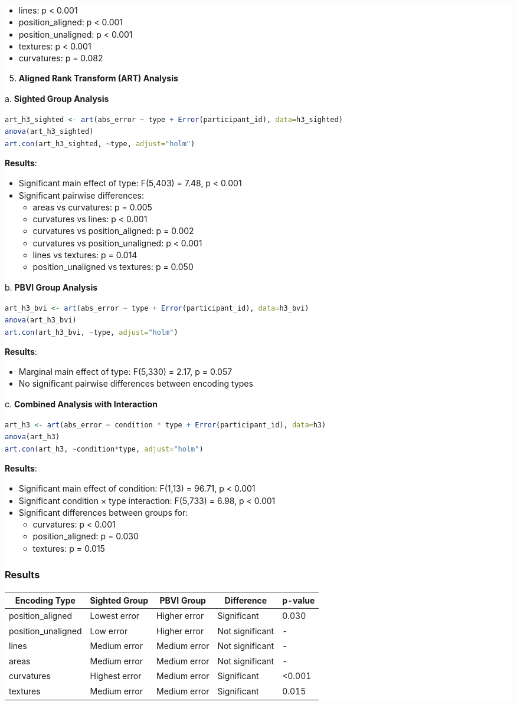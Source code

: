   - lines: p < 0.001
  - position_aligned: p < 0.001
  - position_unaligned: p < 0.001
  - textures: p < 0.001
  - curvatures: p = 0.082

5. **Aligned Rank Transform (ART) Analysis**

a. **Sighted Group Analysis**
```r
art_h3_sighted <- art(abs_error ~ type + Error(participant_id), data=h3_sighted)
anova(art_h3_sighted)
art.con(art_h3_sighted, ~type, adjust="holm")
```
**Results**:
- Significant main effect of type: F(5,403) = 7.48, p < 0.001
- Significant pairwise differences:
  - areas vs curvatures: p = 0.005
  - curvatures vs lines: p < 0.001
  - curvatures vs position_aligned: p = 0.002
  - curvatures vs position_unaligned: p < 0.001
  - lines vs textures: p = 0.014
  - position_unaligned vs textures: p = 0.050

b. **PBVI Group Analysis**
```r
art_h3_bvi <- art(abs_error ~ type + Error(participant_id), data=h3_bvi)
anova(art_h3_bvi)
art.con(art_h3_bvi, ~type, adjust="holm")
```
**Results**:
- Marginal main effect of type: F(5,330) = 2.17, p = 0.057
- No significant pairwise differences between encoding types

c. **Combined Analysis with Interaction**
```r
art_h3 <- art(abs_error ~ condition * type + Error(participant_id), data=h3)
anova(art_h3)
art.con(art_h3, ~condition*type, adjust="holm")
```
**Results**:
- Significant main effect of condition: F(1,13) = 96.71, p < 0.001
- Significant condition × type interaction: F(5,733) = 6.98, p < 0.001
- Significant differences between groups for:
  - curvatures: p < 0.001
  - position_aligned: p = 0.030
  - textures: p = 0.015

### Results
|Encoding Type|Sighted Group|PBVI Group|Difference|p-value|
|---|---|---|---|---|
|position_aligned|Lowest error|Higher error|Significant|0.030|
|position_unaligned|Low error|Higher error|Not significant|-|
|lines|Medium error|Medium error|Not significant|-|
|areas|Medium error|Medium error|Not significant|-|
|curvatures|Highest error|Medium error|Significant|<0.001|
|textures|Medium error|Medium error|Significant|0.015|
